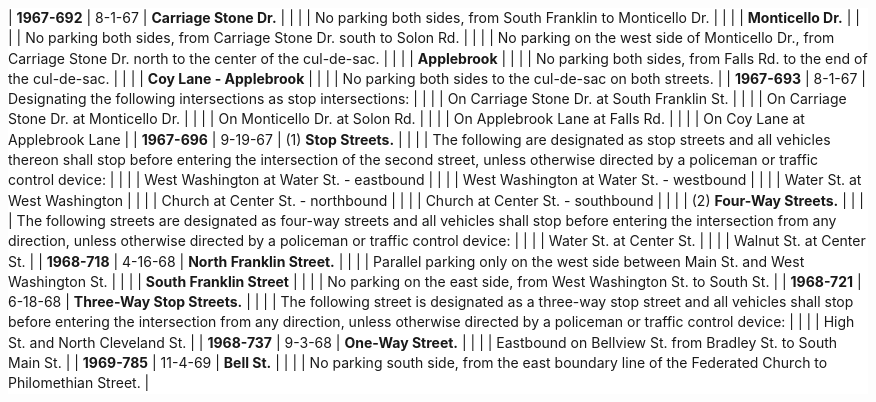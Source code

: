 | **1967-692**  |      8-1-67 | **Carriage Stone Dr.** |
|               |             | No parking both sides, from South Franklin to Monticello Dr. |
|               |             | **Monticello Dr.** |
|               |             | No parking both sides, from Carriage Stone Dr. south to Solon Rd. |
|               |             | No parking on the west side of Monticello Dr., from Carriage Stone Dr. north to the center of the cul-de-sac. |
|               |             | **Applebrook** |
|               |             | No parking both sides, from Falls Rd. to the end of the cul-de-sac. |
|               |             | **Coy Lane - Applebrook** |
|               |             | No parking both sides to the cul-de-sac on both streets. |
| **1967-693**  |      8-1-67 | Designating the following intersections as stop intersections: |
|               |             | On Carriage Stone Dr. at South Franklin St. |
|               |             | On Carriage Stone Dr. at Monticello Dr. |
|               |             | On Monticello Dr. at Solon Rd. |
|               |             | On Applebrook Lane at Falls Rd. |
|               |             | On Coy Lane at Applebrook Lane |
| **1967-696**  |     9-19-67 | (1) **Stop Streets.** |
|               |             | The following are designated as stop streets and all vehicles thereon shall stop before entering the intersection of the second street, unless otherwise directed by a policeman or traffic control device: |
|               |             | West Washington at Water St. - eastbound |
|               |             | West Washington at Water St. - westbound |
|               |             | Water St. at West Washington |
|               |             | Church at Center St. - northbound |
|               |             | Church at Center St. - southbound |
|               |             | (2) **Four-Way Streets.** |
|               |             | The following streets are designated as four-way streets and all vehicles shall stop before entering the intersection from any direction, unless otherwise directed by a policeman or traffic control device: |
|               |             | Water St. at Center St. |
|               |             | Walnut St. at Center St. |
| **1968-718**  |     4-16-68 | **North Franklin Street.** |
|               |             | Parallel parking only on the west side between Main St. and West Washington St. |
|               |             | **South Franklin Street** |
|               |             | No parking on the east side, from West Washington St. to South St. |
| **1968-721**  |     6-18-68 | **Three-Way Stop Streets.** |
|               |             | The following street is designated as a three-way stop street and all vehicles shall stop before entering the intersection from any direction, unless otherwise directed by a policeman or traffic control device: |
|               |             | High St. and North Cleveland St. |
| **1968-737**  |      9-3-68 | **One-Way Street.** |
|               |             | Eastbound on Bellview St. from Bradley St. to South Main St. |
| **1969-785**  |     11-4-69 | **Bell St.** |
|               |             | No parking south side, from the east boundary line of the Federated Church to Philomethian Street. |